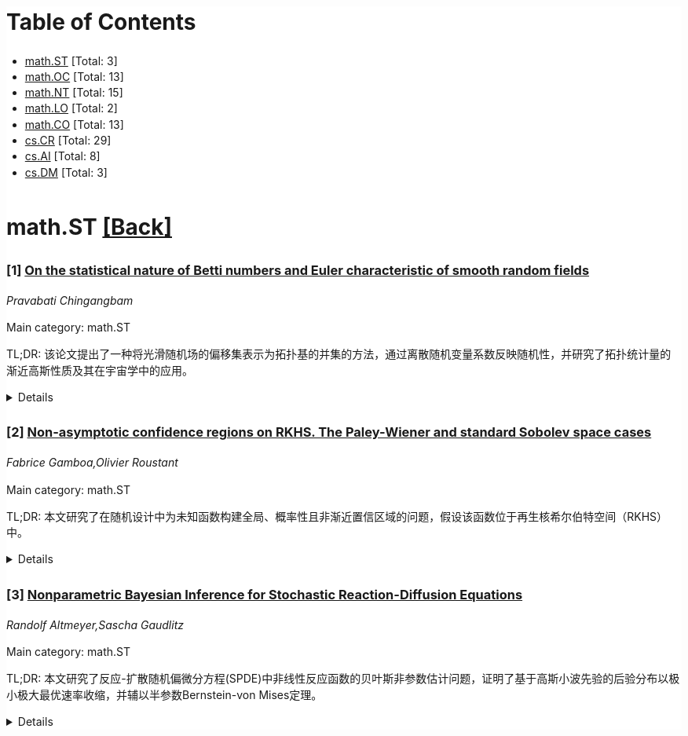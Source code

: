 <div id=toc></div>

# Table of Contents

- [math.ST](#math.ST) [Total: 3]
- [math.OC](#math.OC) [Total: 13]
- [math.NT](#math.NT) [Total: 15]
- [math.LO](#math.LO) [Total: 2]
- [math.CO](#math.CO) [Total: 13]
- [cs.CR](#cs.CR) [Total: 29]
- [cs.AI](#cs.AI) [Total: 8]
- [cs.DM](#cs.DM) [Total: 3]


<div id='math.ST'></div>

# math.ST [[Back]](#toc)

### [1] [On the statistical nature of Betti numbers and Euler characteristic of smooth random fields](https://arxiv.org/abs/2507.06255)
*Pravabati Chingangbam*

Main category: math.ST

TL;DR: 该论文提出了一种将光滑随机场的偏移集表示为拓扑基的并集的方法，通过离散随机变量系数反映随机性，并研究了拓扑统计量的渐近高斯性质及其在宇宙学中的应用。


<details><summary>Details</summary></details>


### [2] [Non-asymptotic confidence regions on RKHS. The Paley-Wiener and standard Sobolev space cases](https://arxiv.org/abs/2507.06657)
*Fabrice Gamboa,Olivier Roustant*

Main category: math.ST

TL;DR: 本文研究了在随机设计中为未知函数构建全局、概率性且非渐近置信区域的问题，假设该函数位于再生核希尔伯特空间（RKHS）中。


<details><summary>Details</summary></details>


### [3] [Nonparametric Bayesian Inference for Stochastic Reaction-Diffusion Equations](https://arxiv.org/abs/2507.06857)
*Randolf Altmeyer,Sascha Gaudlitz*

Main category: math.ST

TL;DR: 本文研究了反应-扩散随机偏微分方程(SPDE)中非线性反应函数的贝叶斯非参数估计问题，证明了基于高斯小波先验的后验分布以极小极大最优速率收缩，并辅以半参数Bernstein-von Mises定理。


<details><summary>Details</summary></details>
